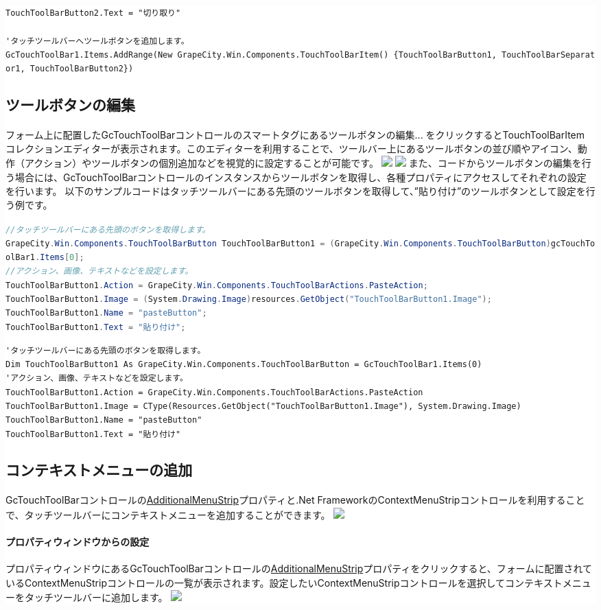 ```vbnet
TouchToolBarButton2.Text = "切り取り"

'タッチツールバーへツールボタンを追加します。
GcTouchToolBar1.Items.AddRange(New GrapeCity.Win.Components.TouchToolBarItem() {TouchToolBarButton1, TouchToolBarSeparator1, TouchToolBarButton2})
```

## ツールボタンの編集

フォーム上に配置したGcTouchToolBarコントロールのスマートタグにあるツールボタンの編集... をクリックするとTouchToolBarItem コレクションエディターが表示されます。このエディターを利用することで、ツールバー上にあるツールボタンの並び順やアイコン、動作（アクション）やツールボタンの個別追加などを視覚的に設定することが可能です。
![](/DOCUMENT_SITE_LINK_PREFIX_HERE/document-site-files/images/06fadbb1-c461-433a-b385-ae4966e56069/images/gctouchtoolbarprovider.itemcustom.png)
![](/DOCUMENT_SITE_LINK_PREFIX_HERE/document-site-files/images/06fadbb1-c461-433a-b385-ae4966e56069/images/gctouchtoolbarprovider.touchtoolbar%E3%82%B3%E3%83%AC%E3%82%AF%E3%82%B7%E3%83%A7%E3%83%B3%E3%82%A8%E3%83%87%E3%82%A3%E3%82%BF.png)
また、コードからツールボタンの編集を行う場合には、GcTouchToolBarコントロールのインスタンスからツールボタンを取得し、各種プロパティにアクセスしてそれぞれの設定を行います。
以下のサンプルコードはタッチツールバーにある先頭のツールボタンを取得して、”貼り付け”のツールボタンとして設定を行う例です。

```csharp
//タッチツールバーにある先頭のボタンを取得します。
GrapeCity.Win.Components.TouchToolBarButton TouchToolBarButton1 = (GrapeCity.Win.Components.TouchToolBarButton)gcTouchToolBar1.Items[0];
//アクション、画像、テキストなどを設定します。
TouchToolBarButton1.Action = GrapeCity.Win.Components.TouchToolBarActions.PasteAction;
TouchToolBarButton1.Image = (System.Drawing.Image)resources.GetObject("TouchToolBarButton1.Image");
TouchToolBarButton1.Name = "pasteButton";
TouchToolBarButton1.Text = "貼り付け";
```

```vbnet
'タッチツールバーにある先頭のボタンを取得します。
Dim TouchToolBarButton1 As GrapeCity.Win.Components.TouchToolBarButton = GcTouchToolBar1.Items(0)
'アクション、画像、テキストなどを設定します。
TouchToolBarButton1.Action = GrapeCity.Win.Components.TouchToolBarActions.PasteAction
TouchToolBarButton1.Image = CType(Resources.GetObject("TouchToolBarButton1.Image"), System.Drawing.Image)
TouchToolBarButton1.Name = "pasteButton"
TouchToolBarButton1.Text = "貼り付け"
```

## コンテキストメニューの追加

GcTouchToolBarコントロールの[AdditionalMenuStrip](gcdocsite__documentlink?toc-item-id=45b372f6-4ed1-4793-ad93-73bdb1790bac)プロパティと.Net FrameworkのContextMenuStripコントロールを利用することで、タッチツールバーにコンテキストメニューを追加することができます。
![](/DOCUMENT_SITE_LINK_PREFIX_HERE/document-site-files/images/06fadbb1-c461-433a-b385-ae4966e56069/images/gctouchtoolbarprovider.addcontextmenu.png)

#### プロパティウィンドウからの設定

プロパティウィンドウにあるGcTouchToolBarコントロールの[AdditionalMenuStrip](gcdocsite__documentlink?toc-item-id=45b372f6-4ed1-4793-ad93-73bdb1790bac)プロパティをクリックすると、フォームに配置されているContextMenuStripコントロールの一覧が表示されます。設定したいContextMenuStripコントロールを選択してコンテキストメニューをタッチツールバーに追加します。
![](/DOCUMENT_SITE_LINK_PREFIX_HERE/document-site-files/images/06fadbb1-c461-433a-b385-ae4966e56069/images/gctouchtoolbarprovider.additionalmenustrip.png)
